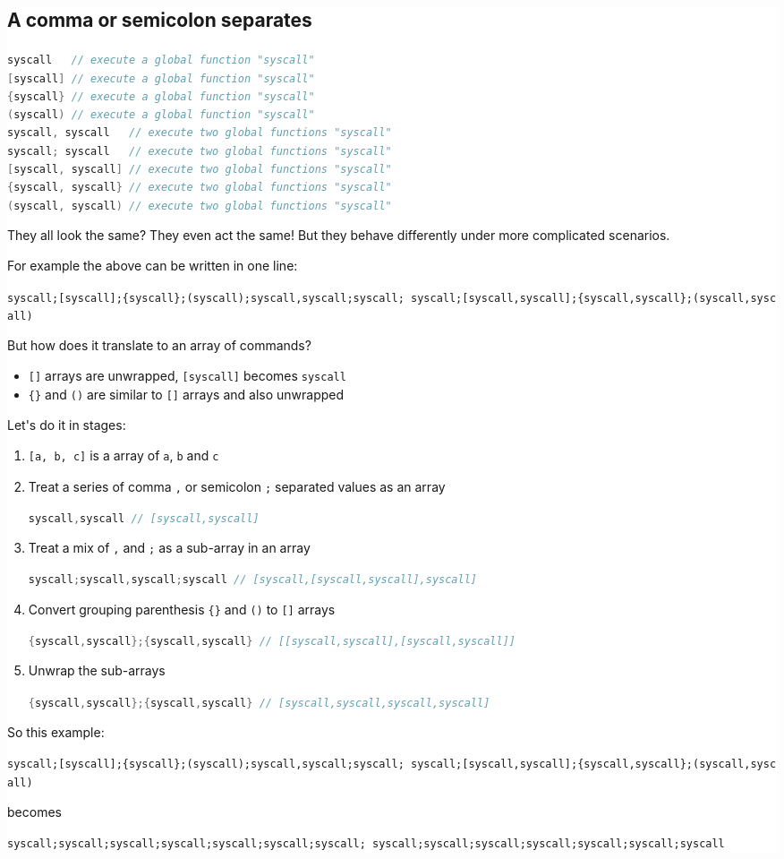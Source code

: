 ## A comma or semicolon separates

```go
syscall   // execute a global function "syscall" 
[syscall] // execute a global function "syscall" 
{syscall} // execute a global function "syscall"
(syscall) // execute a global function "syscall"
syscall, syscall   // execute two global functions "syscall" 
syscall; syscall   // execute two global functions "syscall"
[syscall, syscall] // execute two global functions "syscall" 
{syscall, syscall} // execute two global functions "syscall" 
(syscall, syscall) // execute two global functions "syscall" 
```

They all look the same? They even act the same! But they behave differently under more complicated scenarios.

For example the above can be written in one line:

```
syscall;[syscall];{syscall};(syscall);syscall,syscall;syscall; syscall;[syscall,syscall];{syscall,syscall};(syscall,syscall)
```
But how does it translate to an array of commands?
* `[]` arrays are unwrapped, `[syscall]` becomes `syscall`
* `{}` and `()` are similar to `[]` arrays and also unwrapped

Let's do it in stages:
1. `[a, b, c]` is a array of `a`, `b` and `c`
2. Treat a series of comma `,` or semicolon `;` separated values as an array
   ```go
   syscall,syscall // [syscall,syscall]
   ```

3. Treat a mix of `,` and `;` as a sub-array in an array
   ```go
   syscall;syscall,syscall;syscall // [syscall,[syscall,syscall],syscall]
   ```

4. Convert grouping parenthesis `{}` and `()` to `[]` arrays
   ```go
   {syscall,syscall};{syscall,syscall} // [[syscall,syscall],[syscall,syscall]]
   ```
5. Unwrap the sub-arrays
   ```go
   {syscall,syscall};{syscall,syscall} // [syscall,syscall,syscall,syscall]
   ```

So this example:

```
syscall;[syscall];{syscall};(syscall);syscall,syscall;syscall; syscall;[syscall,syscall];{syscall,syscall};(syscall,syscall)
```

becomes

```
syscall;syscall;syscall;syscall;syscall;syscall;syscall; syscall;syscall;syscall;syscall;syscall;syscall;syscall
```
